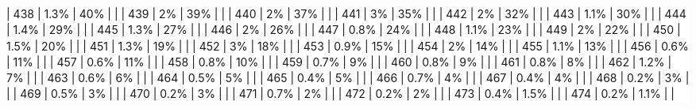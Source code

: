 | 438 | 1.3% | 40% |  |
| 439 | 2% | 39% |  |
| 440 | 2% | 37% |  |
| 441 | 3% | 35% |  |
| 442 | 2% | 32% |  |
| 443 | 1.1% | 30% |  |
| 444 | 1.4% | 29% |  |
| 445 | 1.3% | 27% |  |
| 446 | 2% | 26% |  |
| 447 | 0.8% | 24% |  |
| 448 | 1.1% | 23% |  |
| 449 | 2% | 22% |  |
| 450 | 1.5% | 20% |  |
| 451 | 1.3% | 19% |  |
| 452 | 3% | 18% |  |
| 453 | 0.9% | 15% |  |
| 454 | 2% | 14% |  |
| 455 | 1.1% | 13% |  |
| 456 | 0.6% | 11% |  |
| 457 | 0.6% | 11% |  |
| 458 | 0.8% | 10% |  |
| 459 | 0.7% | 9% |  |
| 460 | 0.8% | 9% |  |
| 461 | 0.8% | 8% |  |
| 462 | 1.2% | 7% |  |
| 463 | 0.6% | 6% |  |
| 464 | 0.5% | 5% |  |
| 465 | 0.4% | 5% |  |
| 466 | 0.7% | 4% |  |
| 467 | 0.4% | 4% |  |
| 468 | 0.2% | 3% |  |
| 469 | 0.5% | 3% |  |
| 470 | 0.2% | 3% |  |
| 471 | 0.7% | 2% |  |
| 472 | 0.2% | 2% |  |
| 473 | 0.4% | 1.5% |  |
| 474 | 0.2% | 1.1% |  |